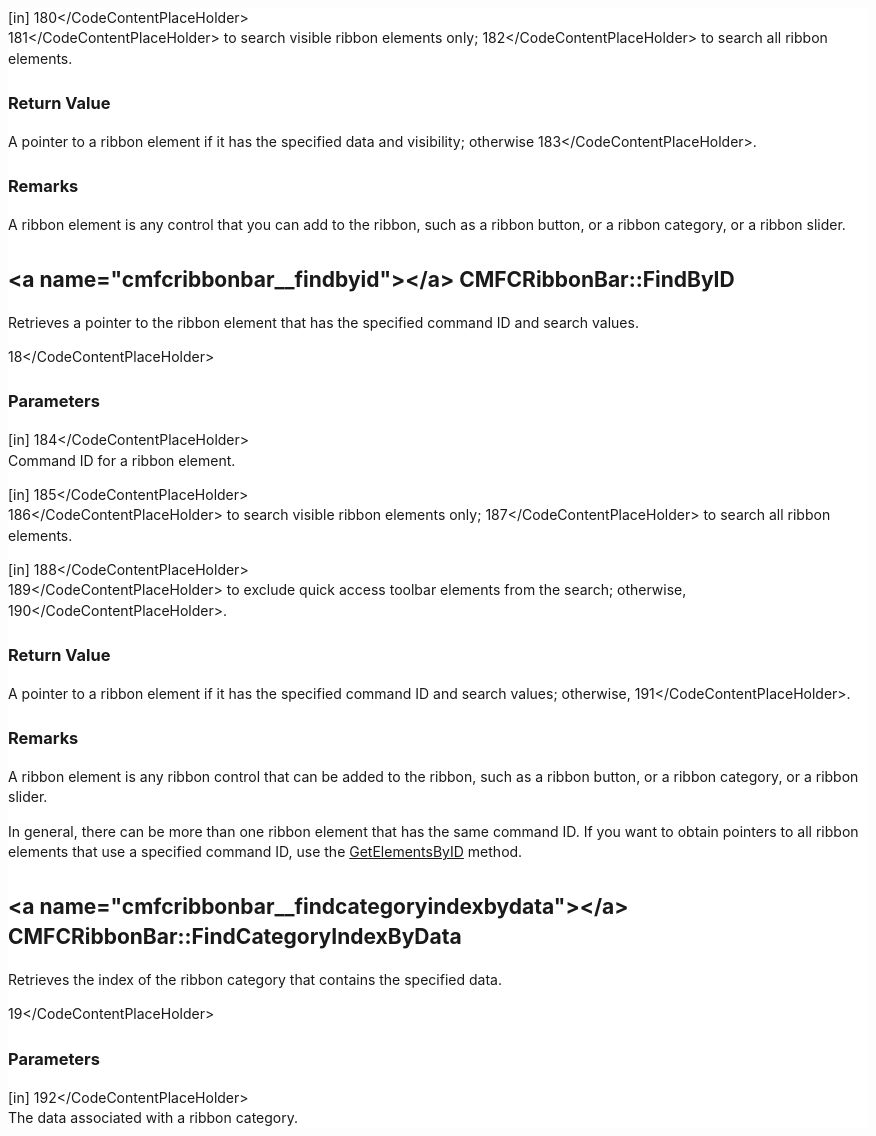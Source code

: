  [in] <CodeContentPlaceHolder>180\</CodeContentPlaceHolder>  
 <CodeContentPlaceHolder>181\</CodeContentPlaceHolder> to search visible ribbon elements only; <CodeContentPlaceHolder>182\</CodeContentPlaceHolder> to search all ribbon elements.  
  
### Return Value  
 A pointer to a ribbon element if it has the specified data and visibility; otherwise <CodeContentPlaceHolder>183\</CodeContentPlaceHolder>.  
  
### Remarks  
 A ribbon element is any control that you can add to the ribbon, such as a ribbon button, or a ribbon category, or a ribbon slider.  
  
##  \<a name="cmfcribbonbar__findbyid">\</a>  CMFCRibbonBar::FindByID  
 Retrieves a pointer to the ribbon element that has the specified command ID and search values.  
  
<CodeContentPlaceHolder>18\</CodeContentPlaceHolder>  
### Parameters  
 [in] <CodeContentPlaceHolder>184\</CodeContentPlaceHolder>  
 Command ID for a ribbon element.  
  
 [in] <CodeContentPlaceHolder>185\</CodeContentPlaceHolder>  
 <CodeContentPlaceHolder>186\</CodeContentPlaceHolder> to search visible ribbon elements only; <CodeContentPlaceHolder>187\</CodeContentPlaceHolder> to search all ribbon elements.  
  
 [in] <CodeContentPlaceHolder>188\</CodeContentPlaceHolder>  
 <CodeContentPlaceHolder>189\</CodeContentPlaceHolder> to exclude quick access toolbar elements from the search; otherwise, <CodeContentPlaceHolder>190\</CodeContentPlaceHolder>.  
  
### Return Value  
 A pointer to a ribbon element if it has the specified command ID and search values; otherwise, <CodeContentPlaceHolder>191\</CodeContentPlaceHolder>.  
  
### Remarks  
 A ribbon element is any ribbon control that can be added to the ribbon, such as a ribbon button, or a ribbon category, or a ribbon slider.  
  
 In general, there can be more than one ribbon element that has the same command ID. If you want to obtain pointers to all ribbon elements that use a specified command ID, use the [GetElementsByID](#cmfcribbonbar__getelementsbyid) method.  
  
##  \<a name="cmfcribbonbar__findcategoryindexbydata">\</a>  CMFCRibbonBar::FindCategoryIndexByData  
 Retrieves the index of the ribbon category that contains the specified data.  
  
<CodeContentPlaceHolder>19\</CodeContentPlaceHolder>  
### Parameters  
 [in] <CodeContentPlaceHolder>192\</CodeContentPlaceHolder>  
 The data associated with a ribbon category.  
  